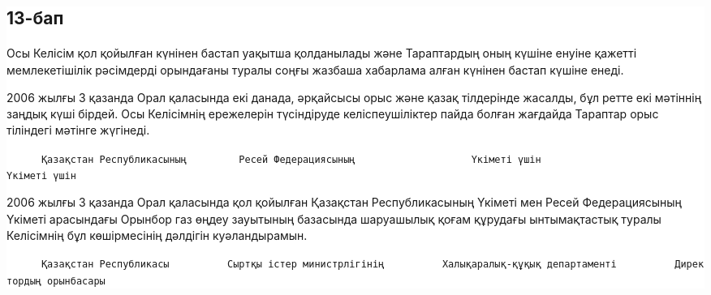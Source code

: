 ## 13-бап

Осы Келісім қол қойылған күнінен бастап уақытша қолданылады және Тараптардың оның күшіне енуіне қажетті мемлекетішілік рәсімдерді орындағаны туралы соңғы жазбаша хабарлама алған күнінен бастап күшіне енеді.

2006 жылғы 3 қазанда Орал қаласында екі данада, әрқайсысы орыс және қазақ тілдерінде жасалды, бұл ретте екі мәтіннің заңдық күші бірдей. Осы Келісімнің ережелерін түсіндіруде келіспеушіліктер пайда болған жағдайда Тараптар орыс тіліндегі мәтінге жүгінеді.

          Қазақстан Республикасының         Ресей Федерациясының                    Үкіметі үшін                                    Үкіметі үшін

2006 жылғы 3 қазанда Орал қаласында қол қойылған Қазақстан Республикасының Үкіметі мен Ресей Федерациясының Үкіметі арасындағы Орынбор газ өңдеу зауытының базасында шаруашылық қоғам құрудағы ынтымақтастық туралы Келісімнің бұл көшірмесінің дәлдігін куәландырамын.

          Қазақстан Республикасы          Сыртқы істер министрлігінің          Халықаралық-құқық департаменті          Директордың орынбасары

